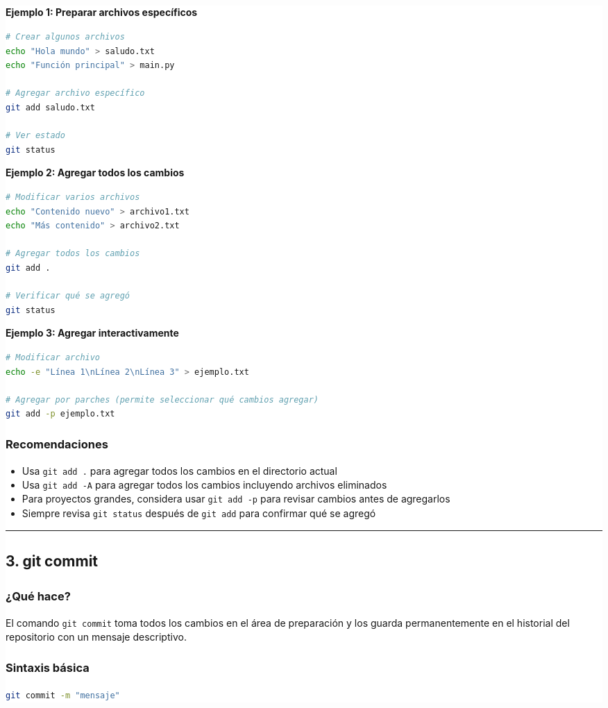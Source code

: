 **Ejemplo 1: Preparar archivos específicos**
```bash
# Crear algunos archivos
echo "Hola mundo" > saludo.txt
echo "Función principal" > main.py

# Agregar archivo específico
git add saludo.txt

# Ver estado
git status
```

**Ejemplo 2: Agregar todos los cambios**
```bash
# Modificar varios archivos
echo "Contenido nuevo" > archivo1.txt
echo "Más contenido" > archivo2.txt

# Agregar todos los cambios
git add .

# Verificar qué se agregó
git status
```

**Ejemplo 3: Agregar interactivamente**
```bash
# Modificar archivo
echo -e "Línea 1\nLínea 2\nLínea 3" > ejemplo.txt

# Agregar por parches (permite seleccionar qué cambios agregar)
git add -p ejemplo.txt
```

### Recomendaciones
- Usa `git add .` para agregar todos los cambios en el directorio actual
- Usa `git add -A` para agregar todos los cambios incluyendo archivos eliminados
- Para proyectos grandes, considera usar `git add -p` para revisar cambios antes de agregarlos
- Siempre revisa `git status` después de `git add` para confirmar qué se agregó

---

## 3. git commit

### ¿Qué hace?
El comando `git commit` toma todos los cambios en el área de preparación y los guarda permanentemente en el historial del repositorio con un mensaje descriptivo.

### Sintaxis básica
```bash
git commit -m "mensaje"
```

